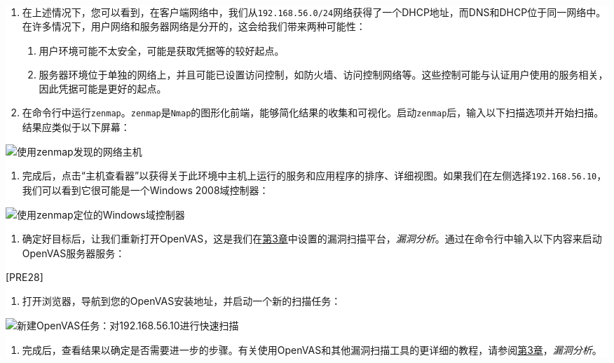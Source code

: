 1.  在上述情况下，您可以看到，在客户端网络中，我们从`192.168.56.0/24`网络获得了一个DHCP地址，而DNS和DHCP位于同一网络中。在许多情况下，用户网络和服务器网络是分开的，这会给我们带来两种可能性：

    1.  用户环境可能不太安全，可能是获取凭据等的较好起点。

    1.  服务器环境位于单独的网络上，并且可能已设置访问控制，如防火墙、访问控制网络等。这些控制可能与认证用户使用的服务相关，因此凭据可能是更好的起点。

1.  在命令行中运行`zenmap`。`zenmap`是`Nmap`的图形化前端，能够简化结果的收集和可视化。启动`zenmap`后，输入以下扫描选项并开始扫描。结果应类似于以下屏幕：

![](assets/64eeb41b-d17a-4ef6-a67b-4060eda5e833.png)使用zenmap发现的网络主机

1.  完成后，点击“主机查看器”以获得关于此环境中主机上运行的服务和应用程序的排序、详细视图。如果我们在左侧选择`192.168.56.10`，我们可以看到它很可能是一个Windows 2008域控制器：

![](assets/d89aa48b-2611-4958-939a-05a139c43437.png)使用zenmap定位的Windows域控制器

1.  确定好目标后，让我们重新打开OpenVAS，这是我们在[第3章](efecc8fd-4746-4428-9662-854d418bcba2.xhtml)中设置的漏洞扫描平台，*漏洞分析*。通过在命令行中输入以下内容来启动OpenVAS服务器服务：

[PRE28]

1.  打开浏览器，导航到您的OpenVAS安装地址，并启动一个新的扫描任务：

![](assets/93509dc7-698e-4c2f-912e-d8602b9529b6.png)新建OpenVAS任务：对192.168.56.10进行快速扫描

1.  完成后，查看结果以确定是否需要进一步的步骤。有关使用OpenVAS和其他漏洞扫描工具的更详细的教程，请参阅[第3章](efecc8fd-4746-4428-9662-854d418bcba2.xhtml)，*漏洞分析*。
